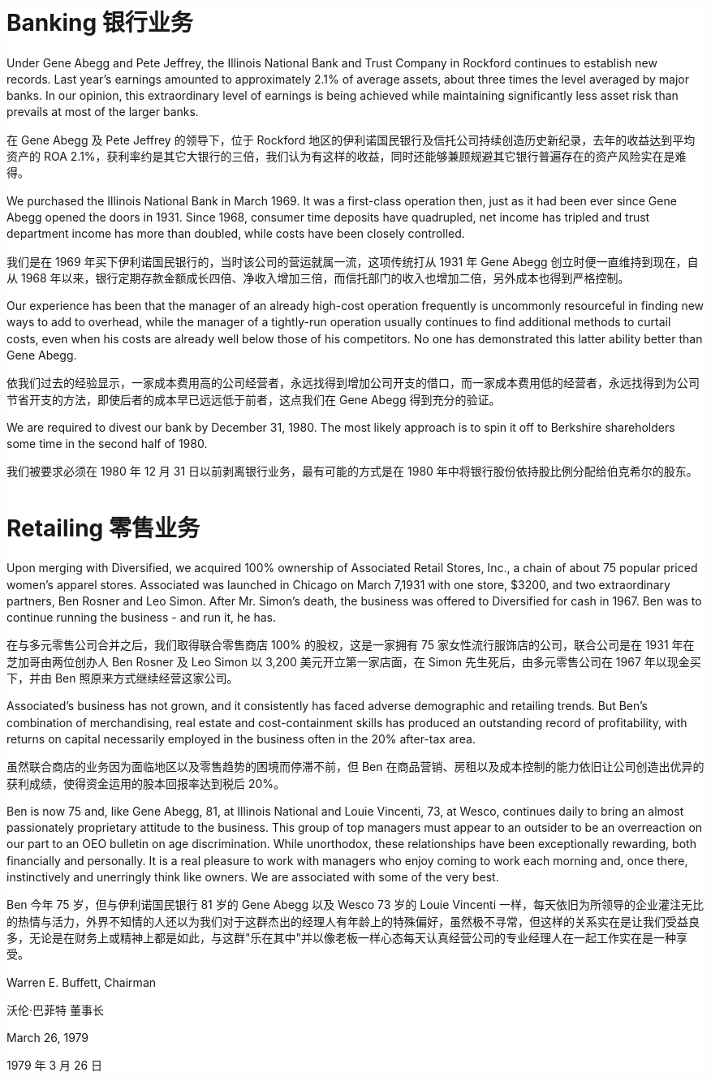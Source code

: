 # Banking 银行业务

Under Gene Abegg and Pete Jeffrey, the Illinois National Bank and Trust Company in Rockford continues to establish new records. Last year’s earnings amounted to approximately 2.1% of average assets, about three times the level averaged by major banks. In our opinion, this extraordinary level of earnings is being achieved while maintaining significantly less asset risk than prevails at most of the larger banks.

在 Gene Abegg 及 Pete Jeffrey 的领导下，位于 Rockford 地区的伊利诺国民银行及信托公司持续创造历史新纪录，去年的收益达到平均资产的 ROA 2.1%，获利率约是其它大银行的三倍，我们认为有这样的收益，同时还能够兼顾规避其它银行普遍存在的资产风险实在是难得。

We purchased the Illinois National Bank in March 1969. It was a first-class operation then, just as it had been ever since Gene Abegg opened the doors in 1931. Since 1968, consumer time deposits have quadrupled, net income has tripled and trust department income has more than doubled, while costs have been closely controlled.

我们是在 1969 年买下伊利诺国民银行的，当时该公司的营运就属一流，这项传统打从 1931 年 Gene Abegg 创立时便一直维持到现在，自从 1968 年以来，银行定期存款金额成长四倍、净收入增加三倍，而信托部门的收入也增加二倍，另外成本也得到严格控制。

Our experience has been that the manager of an already high-cost operation frequently is uncommonly resourceful in finding new ways to add to overhead, while the manager of a tightly-run operation usually continues to find additional methods to curtail costs, even when his costs are already well below those of his competitors. No one has demonstrated this latter ability better than Gene Abegg.

依我们过去的经验显示，一家成本费用高的公司经营者，永远找得到增加公司开支的借口，而一家成本费用低的经营者，永远找得到为公司节省开支的方法，即使后者的成本早已远远低于前者，这点我们在 Gene Abegg 得到充分的验证。

We are required to divest our bank by December 31, 1980. The most likely approach is to spin it off to Berkshire shareholders some time in the second half of 1980.

我们被要求必须在 1980 年 12 月 31 日以前剥离银行业务，最有可能的方式是在 1980 年中将银行股份依持股比例分配给伯克希尔的股东。

# Retailing 零售业务

Upon merging with Diversified, we acquired 100% ownership of Associated Retail Stores, Inc., a chain of about 75 popular priced women’s apparel stores. Associated was launched in Chicago on March 7,1931 with one store, $3200, and two extraordinary partners, Ben Rosner and Leo Simon. After Mr. Simon’s death, the business was offered to Diversified for cash in 1967. Ben was to continue running the business - and run it, he has.

在与多元零售公司合并之后，我们取得联合零售商店 100% 的股权，这是一家拥有 75 家女性流行服饰店的公司，联合公司是在 1931 年在芝加哥由两位创办人 Ben Rosner 及 Leo Simon 以 3,200 美元开立第一家店面，在 Simon 先生死后，由多元零售公司在 1967 年以现金买下，并由 Ben 照原来方式继续经营这家公司。

Associated’s business has not grown, and it consistently has faced adverse demographic and retailing trends. But Ben’s combination of merchandising, real estate and cost-containment skills has produced an outstanding record of profitability, with returns on capital necessarily employed in the business often in the 20% after-tax area.

虽然联合商店的业务因为面临地区以及零售趋势的困境而停滞不前，但 Ben 在商品营销、房租以及成本控制的能力依旧让公司创造出优异的获利成绩，使得资金运用的股本回报率达到税后 20%。

Ben is now 75 and, like Gene Abegg, 81, at Illinois National and Louie Vincenti, 73, at Wesco, continues daily to bring an almost passionately proprietary attitude to the business. This group of top managers must appear to an outsider to be an overreaction on our part to an OEO bulletin on age discrimination. While unorthodox, these relationships have been exceptionally rewarding, both financially and personally. It is a real pleasure to work with managers who enjoy coming to work each morning and, once there, instinctively and unerringly think like owners. We are associated with some of the very best.

Ben 今年 75 岁，但与伊利诺国民银行 81 岁的 Gene Abegg 以及 Wesco 73 岁的 Louie Vincenti 一样，每天依旧为所领导的企业灌注无比的热情与活力，外界不知情的人还以为我们对于这群杰出的经理人有年龄上的特殊偏好，虽然极不寻常，但这样的关系实在是让我们受益良多，无论是在财务上或精神上都是如此，与这群"乐在其中"并以像老板一样心态每天认真经营公司的专业经理人在一起工作实在是一种享受。


Warren E. Buffett, Chairman

沃伦·巴菲特 董事长

March 26, 1979

1979 年 3 月 26 日